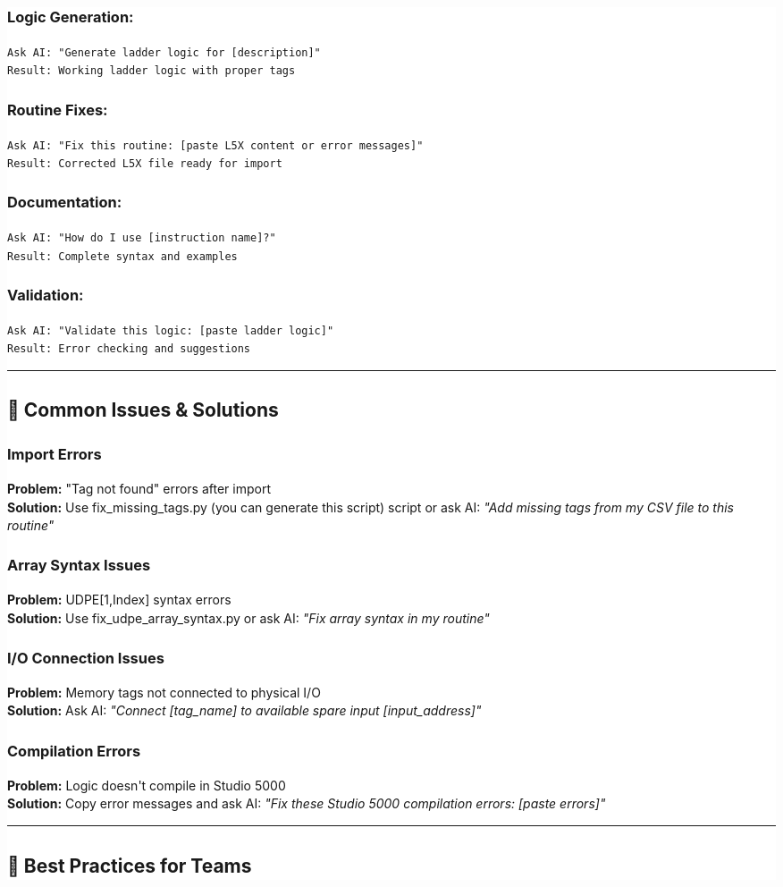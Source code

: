 ### **Logic Generation:**
```  
Ask AI: "Generate ladder logic for [description]"
Result: Working ladder logic with proper tags
```

### **Routine Fixes:**
```
Ask AI: "Fix this routine: [paste L5X content or error messages]" 
Result: Corrected L5X file ready for import
```

### **Documentation:**
```
Ask AI: "How do I use [instruction name]?"
Result: Complete syntax and examples
```

### **Validation:**
```
Ask AI: "Validate this logic: [paste ladder logic]"
Result: Error checking and suggestions
```

---

## 🚨 **Common Issues & Solutions**

### **Import Errors**
**Problem:** "Tag not found" errors after import  
**Solution:** Use fix_missing_tags.py (you can generate this script) script or ask AI: *"Add missing tags from my CSV file to this routine"*

### **Array Syntax Issues**
**Problem:** UDPE[1,Index] syntax errors  
**Solution:** Use fix_udpe_array_syntax.py or ask AI: *"Fix array syntax in my routine"*

### **I/O Connection Issues**
**Problem:** Memory tags not connected to physical I/O  
**Solution:** Ask AI: *"Connect [tag_name] to available spare input [input_address]"*

### **Compilation Errors**
**Problem:** Logic doesn't compile in Studio 5000  
**Solution:** Copy error messages and ask AI: *"Fix these Studio 5000 compilation errors: [paste errors]"*

---

## 📝 **Best Practices for Teams**
